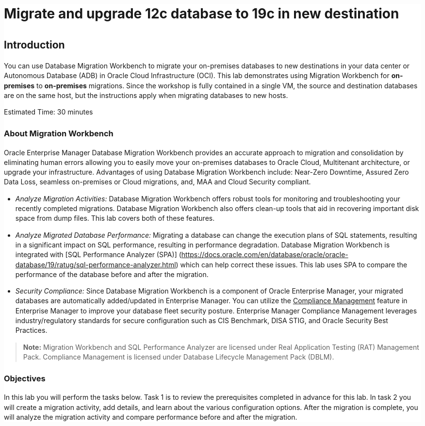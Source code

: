 # Migrate and upgrade 12c database to 19c in new destination

## Introduction

You can use Database Migration Workbench to migrate your on-premises databases to new destinations in your data center or Autonomous Database (ADB) in Oracle Cloud Infrastructure (OCI). This lab demonstrates using Migration Workbench for **on-premises** to **on-premises** migrations. Since the workshop is fully contained in a single VM, the source and destination databases are on the same host, but the instructions apply when migrating databases to new hosts.

Estimated Time: 30 minutes

### About Migration Workbench

Oracle Enterprise Manager Database Migration Workbench provides an accurate approach to migration and consolidation by eliminating human errors allowing you to easily move your on-premises databases to Oracle Cloud, Multitenant architecture, or upgrade your infrastructure. Advantages of using Database Migration Workbench include: Near-Zero Downtime, Assured Zero Data Loss, seamless on-premises or Cloud migrations, and, MAA and Cloud Security compliant.

- _Analyze Migration Activities:_ Database Migration Workbench offers robust tools for monitoring and troubleshooting your recently completed migrations. Database Migration Workbench also offers clean-up tools that aid in recovering important disk space from dump files. This lab covers both of these features.

- _Analyze Migrated Database Performance:_ Migrating a database can change the execution plans of SQL statements, resulting in a significant impact on SQL performance, resulting in performance degradation. Database Migration Workbench is integrated with [SQL Performance Analyzer (SPA)] (<https://docs.oracle.com/en/database/oracle/oracle-database/19/ratug/sql-performance-analyzer.html>) which can help correct these issues. This lab uses SPA to compare the performance of the database before and after the migration.

- _Security Compliance:_ Since Database Migration Workbench is a component of Oracle Enterprise Manager, your migrated databases are automatically added/updated in Enterprise Manager. You can utilize the [Compliance Management](https://docs.oracle.com/en/enterprise-manager/cloud-control/enterprise-manager-cloud-control/13.5/emlcm/manage-compliance.html) feature in Enterprise Manager to improve your database fleet security posture. Enterprise Manager Compliance Management leverages industry/regulatory standards for secure configuration such as CIS Benchmark, DISA STIG, and Oracle Security Best Practices.

>**Note:** Migration Workbench and SQL Performance Analyzer are licensed under Real Application Testing (RAT) Management Pack. Compliance Management is licensed under Database Lifecycle Management Pack (DBLM).

### Objectives

In this lab you will perform the tasks below. Task 1 is to review the prerequisites completed in advance for this lab. In task 2 you will create a migration activity, add details, and learn about the various configuration options. After the migration is complete, you will analyze the migration activity and compare performance before and after the migration.
